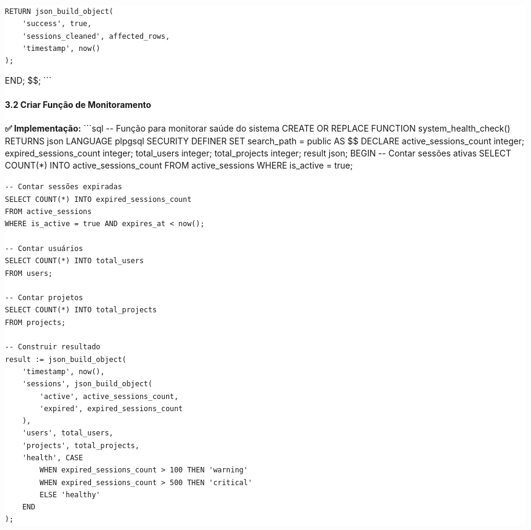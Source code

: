     RETURN json_build_object(
        'success', true,
        'sessions_cleaned', affected_rows,
        'timestamp', now()
    );
END;
$$;
\`\`\`

#### **3.2 Criar Função de Monitoramento**

**✅ Implementação:**
\`\`\`sql
-- Função para monitorar saúde do sistema
CREATE OR REPLACE FUNCTION system_health_check()
RETURNS json
LANGUAGE plpgsql
SECURITY DEFINER
SET search_path = public
AS $$
DECLARE
    active_sessions_count integer;
    expired_sessions_count integer;
    total_users integer;
    total_projects integer;
    result json;
BEGIN
    -- Contar sessões ativas
    SELECT COUNT(*) INTO active_sessions_count
    FROM active_sessions 
    WHERE is_active = true;
    
    -- Contar sessões expiradas
    SELECT COUNT(*) INTO expired_sessions_count
    FROM active_sessions 
    WHERE is_active = true AND expires_at < now();
    
    -- Contar usuários
    SELECT COUNT(*) INTO total_users
    FROM users;
    
    -- Contar projetos
    SELECT COUNT(*) INTO total_projects
    FROM projects;
    
    -- Construir resultado
    result := json_build_object(
        'timestamp', now(),
        'sessions', json_build_object(
            'active', active_sessions_count,
            'expired', expired_sessions_count
        ),
        'users', total_users,
        'projects', total_projects,
        'health', CASE 
            WHEN expired_sessions_count > 100 THEN 'warning'
            WHEN expired_sessions_count > 500 THEN 'critical'
            ELSE 'healthy'
        END
    );
    